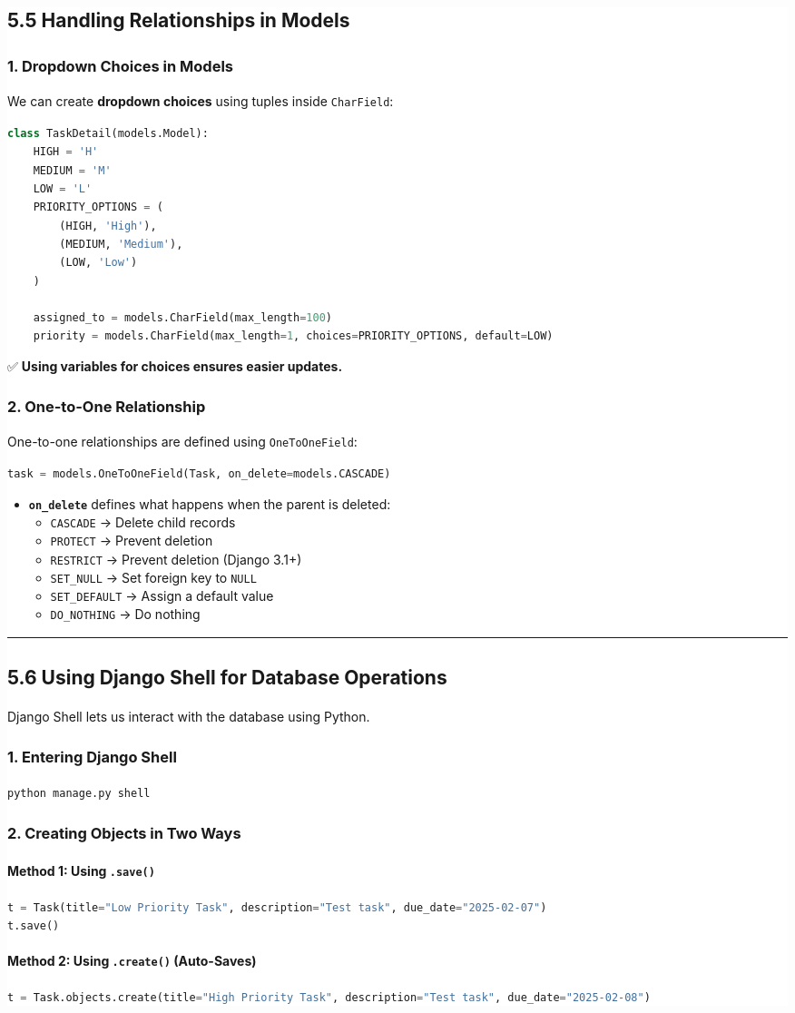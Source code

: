 
## **5.5 Handling Relationships in Models**
### **1. Dropdown Choices in Models**
We can create **dropdown choices** using tuples inside `CharField`:

```python
class TaskDetail(models.Model):
    HIGH = 'H'
    MEDIUM = 'M'
    LOW = 'L'
    PRIORITY_OPTIONS = (
        (HIGH, 'High'),
        (MEDIUM, 'Medium'),
        (LOW, 'Low')
    )

    assigned_to = models.CharField(max_length=100)
    priority = models.CharField(max_length=1, choices=PRIORITY_OPTIONS, default=LOW)
```
✅ **Using variables for choices ensures easier updates.**

### **2. One-to-One Relationship**
One-to-one relationships are defined using `OneToOneField`:
```python
task = models.OneToOneField(Task, on_delete=models.CASCADE)
```
- **`on_delete`** defines what happens when the parent is deleted:
  - `CASCADE` → Delete child records  
  - `PROTECT` → Prevent deletion  
  - `RESTRICT` → Prevent deletion (Django 3.1+)  
  - `SET_NULL` → Set foreign key to `NULL`  
  - `SET_DEFAULT` → Assign a default value  
  - `DO_NOTHING` → Do nothing  

---

## **5.6 Using Django Shell for Database Operations**
Django Shell lets us interact with the database using Python.  

### **1. Entering Django Shell**
```bash
python manage.py shell
```

### **2. Creating Objects in Two Ways**
#### **Method 1: Using `.save()`**
```python
t = Task(title="Low Priority Task", description="Test task", due_date="2025-02-07")
t.save()
```
#### **Method 2: Using `.create()` (Auto-Saves)**
```python
t = Task.objects.create(title="High Priority Task", description="Test task", due_date="2025-02-08")
```
